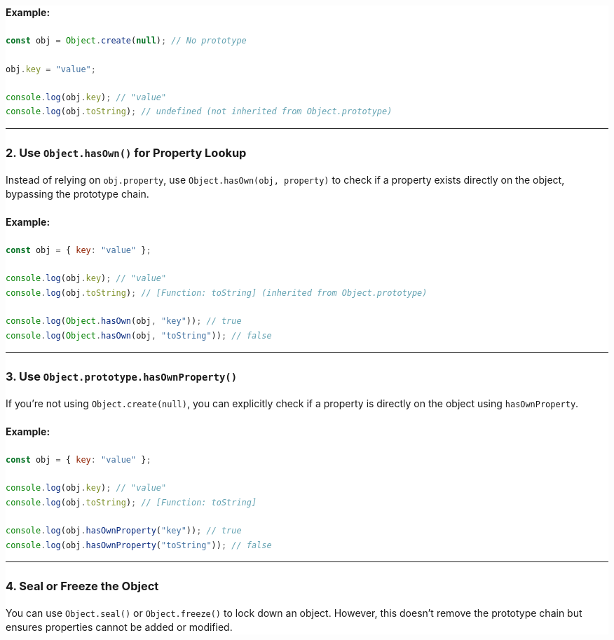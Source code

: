 #### Example:

```javascript
const obj = Object.create(null); // No prototype

obj.key = "value";

console.log(obj.key); // "value"
console.log(obj.toString); // undefined (not inherited from Object.prototype)
```

---

### 2. **Use `Object.hasOwn()` for Property Lookup**

Instead of relying on `obj.property`, use `Object.hasOwn(obj, property)` to check if a property exists directly on the object, bypassing the prototype chain.

#### Example:

```javascript
const obj = { key: "value" };

console.log(obj.key); // "value"
console.log(obj.toString); // [Function: toString] (inherited from Object.prototype)

console.log(Object.hasOwn(obj, "key")); // true
console.log(Object.hasOwn(obj, "toString")); // false
```

---

### 3. **Use `Object.prototype.hasOwnProperty()`**

If you’re not using `Object.create(null)`, you can explicitly check if a property is directly on the object using `hasOwnProperty`.

#### Example:

```javascript
const obj = { key: "value" };

console.log(obj.key); // "value"
console.log(obj.toString); // [Function: toString]

console.log(obj.hasOwnProperty("key")); // true
console.log(obj.hasOwnProperty("toString")); // false
```

---

### 4. **Seal or Freeze the Object**

You can use `Object.seal()` or `Object.freeze()` to lock down an object. However, this doesn’t remove the prototype chain but ensures properties cannot be added or modified.
